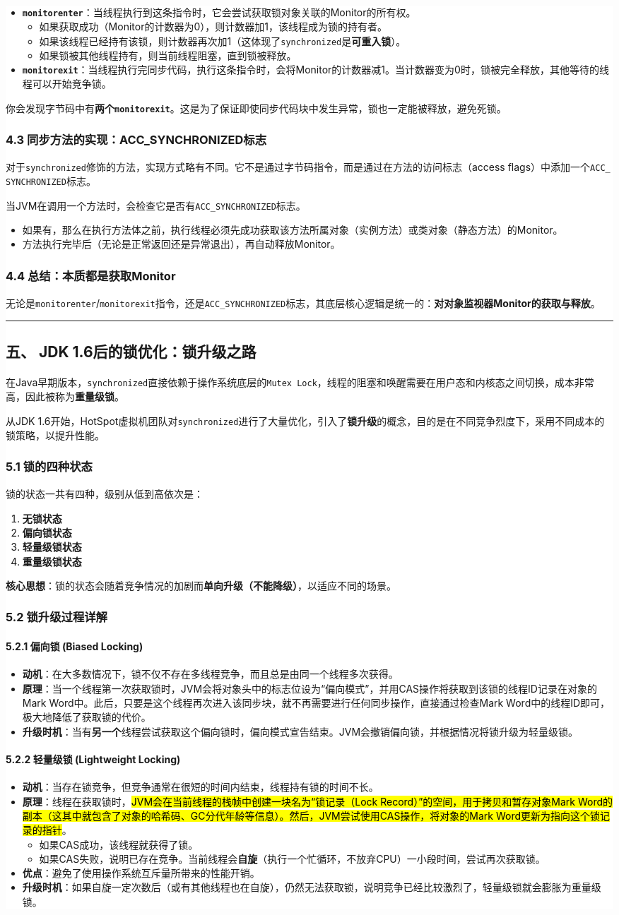 -   **`monitorenter`**：当线程执行到这条指令时，它会尝试获取锁对象关联的Monitor的所有权。
    -   如果获取成功（Monitor的计数器为0），则计数器加1，该线程成为锁的持有者。
    -   如果该线程已经持有该锁，则计数器再次加1（这体现了`synchronized`是**可重入锁**）。
    -   如果锁被其他线程持有，则当前线程阻塞，直到锁被释放。
-   **`monitorexit`**：当线程执行完同步代码，执行这条指令时，会将Monitor的计数器减1。当计数器变为0时，锁被完全释放，其他等待的线程可以开始竞争锁。

你会发现字节码中有**两个`monitorexit`**。这是为了保证即使同步代码块中发生异常，锁也一定能被释放，避免死锁。

### 4.3 同步方法的实现：ACC_SYNCHRONIZED标志

对于`synchronized`修饰的方法，实现方式略有不同。它不是通过字节码指令，而是通过在方法的访问标志（access flags）中添加一个`ACC_SYNCHRONIZED`标志。

当JVM在调用一个方法时，会检查它是否有`ACC_SYNCHRONIZED`标志。
-   如果有，那么在执行方法体之前，执行线程必须先成功获取该方法所属对象（实例方法）或类对象（静态方法）的Monitor。
-   方法执行完毕后（无论是正常返回还是异常退出），再自动释放Monitor。

### 4.4 总结：本质都是获取Monitor

无论是`monitorenter`/`monitorexit`指令，还是`ACC_SYNCHRONIZED`标志，其底层核心逻辑是统一的：**对对象监视器Monitor的获取与释放**。

---

## 五、 JDK 1.6后的锁优化：锁升级之路

在Java早期版本，`synchronized`直接依赖于操作系统底层的`Mutex Lock`，线程的阻塞和唤醒需要在用户态和内核态之间切换，成本非常高，因此被称为**重量级锁**。

从JDK 1.6开始，HotSpot虚拟机团队对`synchronized`进行了大量优化，引入了**锁升级**的概念，目的是在不同竞争烈度下，采用不同成本的锁策略，以提升性能。

### 5.1 锁的四种状态

锁的状态一共有四种，级别从低到高依次是：
1.  **无锁状态**
2.  **偏向锁状态**
3.  **轻量级锁状态**
4.  **重量级锁状态**

**核心思想**：锁的状态会随着竞争情况的加剧而**单向升级（不能降级）**，以适应不同的场景。

### 5.2 锁升级过程详解

#### 5.2.1 偏向锁 (Biased Locking)

-   **动机**：在大多数情况下，锁不仅不存在多线程竞争，而且总是由同一个线程多次获得。
-   **原理**：当一个线程第一次获取锁时，JVM会将对象头中的标志位设为“偏向模式”，并用CAS操作将获取到该锁的线程ID记录在对象的Mark Word中。此后，只要是这个线程再次进入该同步块，就不再需要进行任何同步操作，直接通过检查Mark Word中的线程ID即可，极大地降低了获取锁的代价。
-   **升级时机**：当有**另一个**线程尝试获取这个偏向锁时，偏向模式宣告结束。JVM会撤销偏向锁，并根据情况将锁升级为轻量级锁。

#### 5.2.2 轻量级锁 (Lightweight Locking)

-   **动机**：当存在锁竞争，但竞争通常在很短的时间内结束，线程持有锁的时间不长。
-   **原理**：线程在获取锁时，<mark>JVM会在当前线程的栈帧中创建一块名为“锁记录（Lock Record）”的空间，用于拷贝和暂存对象Mark Word的副本（这其中就包含了对象的哈希码、GC分代年龄等信息）。然后，JVM尝试使用CAS操作，将对象的Mark Word更新为指向这个锁记录的指针</mark>。
    -   如果CAS成功，该线程就获得了锁。
    -   如果CAS失败，说明已存在竞争。当前线程会**自旋**（执行一个忙循环，不放弃CPU）一小段时间，尝试再次获取锁。
-   **优点**：避免了使用操作系统互斥量所带来的性能开销。
-   **升级时机**：如果自旋一定次数后（或有其他线程也在自旋），仍然无法获取锁，说明竞争已经比较激烈了，轻量级锁就会膨胀为重量级锁。
